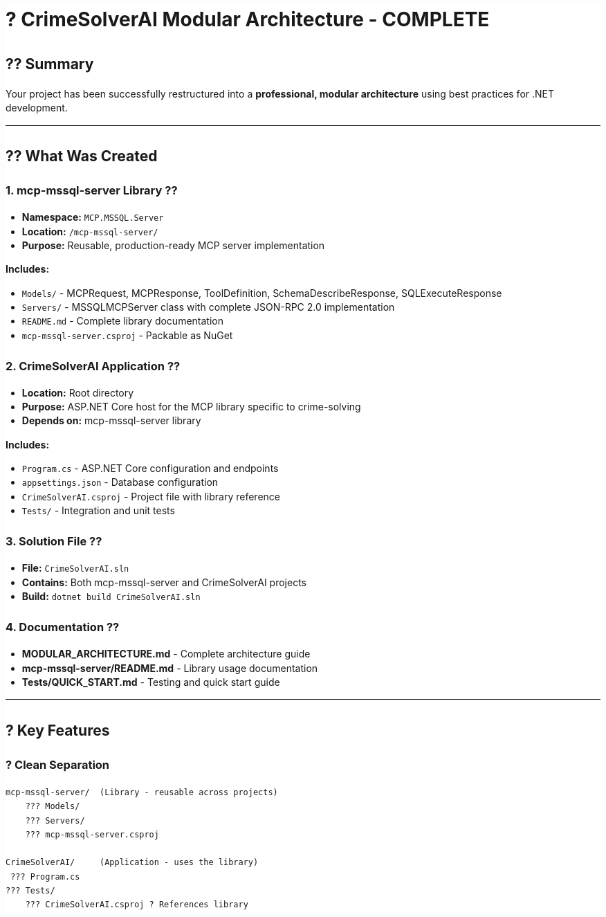 # ? CrimeSolverAI Modular Architecture - COMPLETE

## ?? Summary

Your project has been successfully restructured into a **professional, modular architecture** using best practices for .NET development.

---

## ?? What Was Created

### 1. **mcp-mssql-server Library** ??
- **Namespace:** `MCP.MSSQL.Server`
- **Location:** `/mcp-mssql-server/`
- **Purpose:** Reusable, production-ready MCP server implementation

**Includes:**
- `Models/` - MCPRequest, MCPResponse, ToolDefinition, SchemaDescribeResponse, SQLExecuteResponse
- `Servers/` - MSSQLMCPServer class with complete JSON-RPC 2.0 implementation
- `README.md` - Complete library documentation
- `mcp-mssql-server.csproj` - Packable as NuGet

### 2. **CrimeSolverAI Application** ??
- **Location:** Root directory
- **Purpose:** ASP.NET Core host for the MCP library specific to crime-solving
- **Depends on:** mcp-mssql-server library

**Includes:**
- `Program.cs` - ASP.NET Core configuration and endpoints
- `appsettings.json` - Database configuration
- `CrimeSolverAI.csproj` - Project file with library reference
- `Tests/` - Integration and unit tests

### 3. **Solution File** ??
- **File:** `CrimeSolverAI.sln`
- **Contains:** Both mcp-mssql-server and CrimeSolverAI projects
- **Build:** `dotnet build CrimeSolverAI.sln`

### 4. **Documentation** ??
- **MODULAR_ARCHITECTURE.md** - Complete architecture guide
- **mcp-mssql-server/README.md** - Library usage documentation
- **Tests/QUICK_START.md** - Testing and quick start guide

---

## ? Key Features

### ? Clean Separation
```
mcp-mssql-server/  (Library - reusable across projects)
    ??? Models/
    ??? Servers/
    ??? mcp-mssql-server.csproj

CrimeSolverAI/     (Application - uses the library)
 ??? Program.cs
??? Tests/
    ??? CrimeSolverAI.csproj ? References library
```
